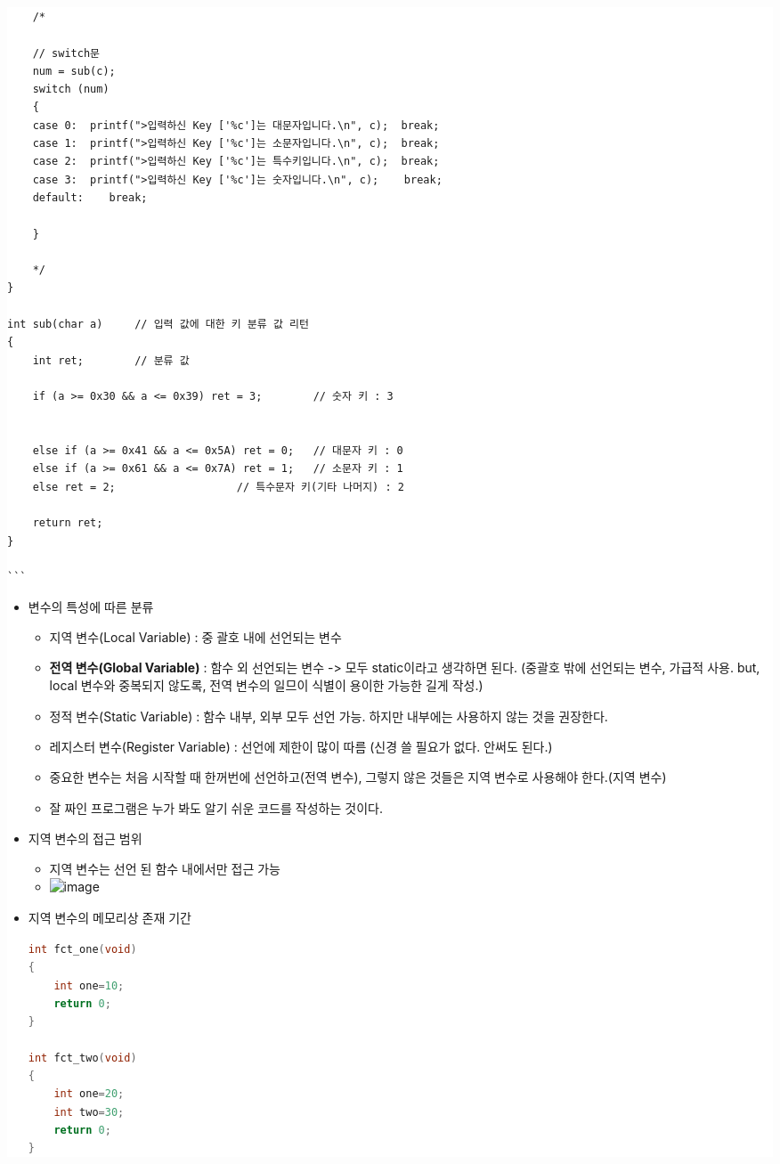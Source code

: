 		/*
		
		// switch문 
		num = sub(c);
		switch (num)
		{
		case 0:  printf(">입력하신 Key ['%c']는 대문자입니다.\n", c);	break;
		case 1:  printf(">입력하신 Key ['%c']는 소문자입니다.\n", c);	break;
		case 2:  printf(">입력하신 Key ['%c']는 특수키입니다.\n", c);	break;
		case 3:  printf(">입력하신 Key ['%c']는 숫자입니다.\n", c);	 break;
		default: 	break;

		}
		
		*/
	}

	int sub(char a)		// 입력 값에 대한 키 분류 값 리턴
	{
		int ret;		// 분류 값

		if (a >= 0x30 && a <= 0x39) ret = 3;		// 숫자 키 : 3
													

		else if (a >= 0x41 && a <= 0x5A) ret = 0; 	// 대문자 키 : 0
		else if (a >= 0x61 && a <= 0x7A) ret = 1; 	// 소문자 키 : 1
		else ret = 2;					// 특수문자 키(기타 나머지) : 2

		return ret;
	}

	```
* 변수의 특성에 따른 분류
	* 지역 변수(Local Variable) : 중 괄호 내에 선언되는 변수
	* **전역 변수(Global Variable)** : 함수 외 선언되는 변수		-> 모두 static이라고 생각하면 된다. (중괄호 밖에 선언되는 변수, 가급적 사용. but, local 변수와 중복되지 않도록, 전역 변수의 일므이 식별이 용이한 가능한 길게 작성.)
	* 정적 변수(Static Variable) : 함수 내부, 외부 모두 선언 가능. 하지만 내부에는 사용하지 않는 것을 권장한다. 
	* 레지스터 변수(Register Variable) : 선언에 제한이 많이 따름 (신경 쓸 필요가 없다. 안써도 된다.)
	
	* 중요한 변수는 처음 시작할 때 한꺼번에 선언하고(전역 변수), 그렇지 않은 것들은 지역 변수로 사용해야 한다.(지역 변수)
	
	* 잘 짜인 프로그램은 누가 봐도 알기 쉬운 코드를 작성하는 것이다.
	
* 지역 변수의 접근 범위
	* 지역 변수는 선언 된 함수 내에서만 접근 가능
	- ![image](https://user-images.githubusercontent.com/49339278/128459341-105a45cd-ff6d-497a-97ca-ce9cdb4a32db.png)

* 지역 변수의 메모리상 존재 기간
	```c
	int fct_one(void)
	{
		int one=10;
		return 0;
	}
	
	int fct_two(void)
	{
		int one=20;
		int two=30;
		return 0;
	}
	